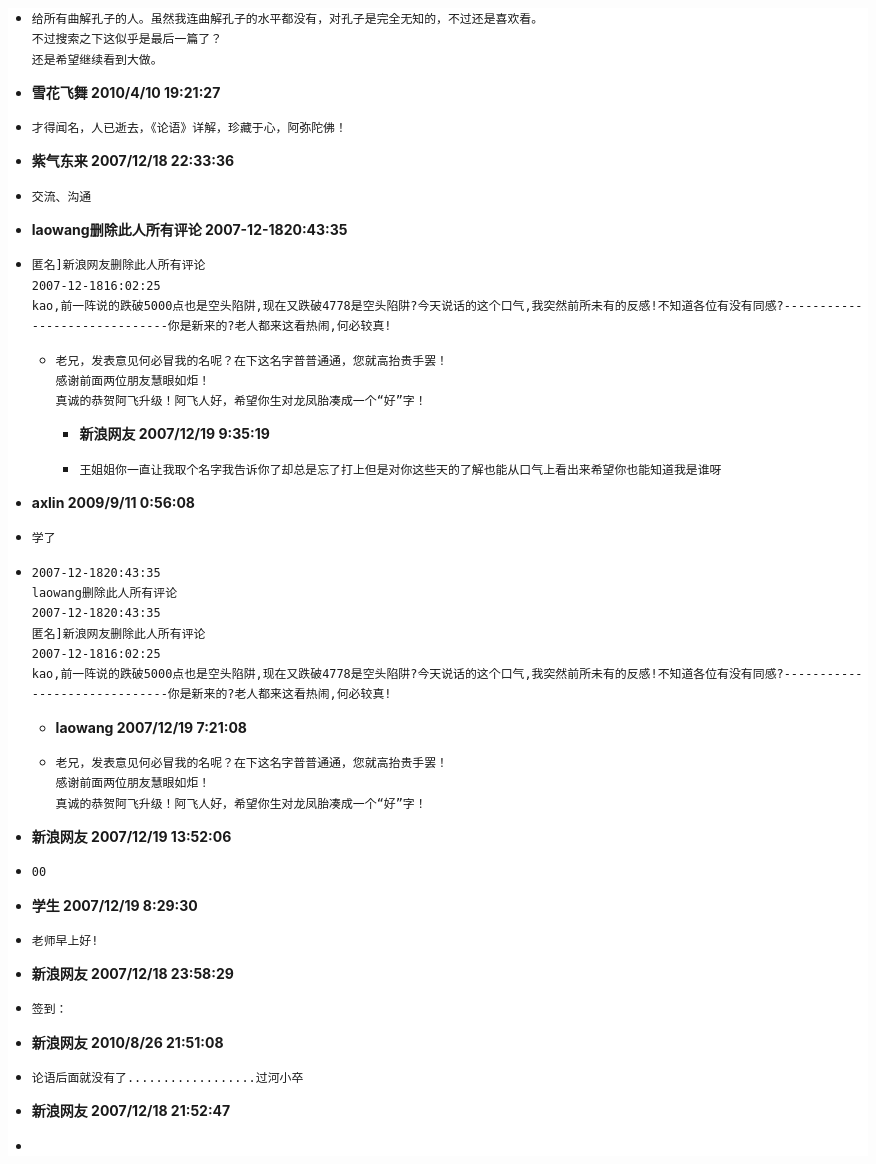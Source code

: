 - ```
  给所有曲解孔子的人。虽然我连曲解孔子的水平都没有，对孔子是完全无知的，不过还是喜欢看。
  不过搜索之下这似乎是最后一篇了？
  还是希望继续看到大做。
  ```
- **雪花飞舞 2010/4/10 19:21:27**
- ```
  才得闻名，人已逝去，《论语》详解，珍藏于心，阿弥陀佛！
  ```
- **紫气东来 2007/12/18 22:33:36**
- ```
  交流、沟通
  ```
- **laowang删除此人所有评论 2007-12-1820:43:35**
- ```
  匿名]新浪网友删除此人所有评论
  2007-12-1816:02:25
  kao,前一阵说的跌破5000点也是空头陷阱,现在又跌破4778是空头陷阱?今天说话的这个口气,我突然前所未有的反感!不知道各位有没有同感?------------------------------你是新来的?老人都来这看热闹,何必较真!
  ```
   - ```
     老兄，发表意见何必冒我的名呢？在下这名字普普通通，您就高抬贵手罢！
     感谢前面两位朋友慧眼如炬！
     真诚的恭贺阿飞升级！阿飞人好，希望你生对龙凤胎凑成一个“好”字！
     ```
      - **新浪网友 2007/12/19 9:35:19**
      - ```
        王姐姐你一直让我取个名字我告诉你了却总是忘了打上但是对你这些天的了解也能从口气上看出来希望你也能知道我是谁呀
        ```
- **axlin 2009/9/11 0:56:08**
- ```
  学了
  ```
- ```
  2007-12-1820:43:35
  laowang删除此人所有评论
  2007-12-1820:43:35
  匿名]新浪网友删除此人所有评论
  2007-12-1816:02:25
  kao,前一阵说的跌破5000点也是空头陷阱,现在又跌破4778是空头陷阱?今天说话的这个口气,我突然前所未有的反感!不知道各位有没有同感?------------------------------你是新来的?老人都来这看热闹,何必较真!
  ```
   - **laowang 2007/12/19 7:21:08**
   - ```
     老兄，发表意见何必冒我的名呢？在下这名字普普通通，您就高抬贵手罢！
     感谢前面两位朋友慧眼如炬！
     真诚的恭贺阿飞升级！阿飞人好，希望你生对龙凤胎凑成一个“好”字！
     ```
- **新浪网友 2007/12/19 13:52:06**
- ```
  00
  ```
- **学生 2007/12/19 8:29:30**
- ```
  老师早上好!
  ```
- **新浪网友 2007/12/18 23:58:29**
- ```
  签到：
  ```
- **新浪网友 2010/8/26 21:51:08**
- ```
  论语后面就没有了..................过河小卒
  ```
- **新浪网友 2007/12/18 21:52:47**
- ```